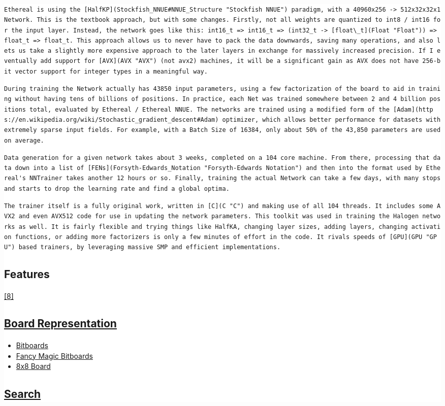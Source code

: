 ```
Ethereal is using the [HalfKP](Stockfish_NNUE#NNUE_Structure "Stockfish NNUE") paradigm, with a 40960x256 -> 512x32x32x1 Network. This is the textbook approach, but with some changes. Firstly, not all weights are quantized to int8 / int16 for the input layer. Instead, the network goes like this: int16_t => int16_t => (int32_t -> [float\_t](Float "Float")) => float_t => float_t. This approach allows us to never have to pack the data downwards, saving many operations, and also lets us take a slightly more expensive approach to the later layers in exchange for massively increased precision. If I eventually add support for [AVX](AVX "AVX") (not avx2) machines, it will be a significant gain as AVX does not have 256-bit vector support for integer types in a meaningful way.

```

```
During training the Network actually has 43850 input parameters, using a few factorization of the board to aid in training without having tens of billions of positions. In practice, each Net was trained somewhere between 2 and 4 billion positions total, evaluated by Ethereal / Ethereal NNUE. The networks are trained using a modified form of the [Adam](https://en.wikipedia.org/wiki/Stochastic_gradient_descent#Adam) optimizer, which allows better performance for datasets with extremely sparse input fields. For example, with a Batch Size of 16384, only about 50% of the 43,850 parameters are used on average.

```

```
Data generation for a given network takes about 3 weeks, completed on a 104 core machine. From there, processing that data down into a list of [FENs](Forsyth-Edwards_Notation "Forsyth-Edwards Notation") and then into the format used by Ethereal's NNTrainer takes another 12 hours or so. Finally, training the actual Network can take a few days, with many stops and starts to drop the learning rate and find a global optima.

```

```
The trainer itself is a fully original work, written in [C](C "C") and making use of all 104 threads. It includes some AVX2 and even AVX512 code for use in updating the network parameters. This toolkit was used in training the Halogen networks as well. It is fairly flexible and trying things like HalfKA, changing layer sizes, adding layers, changing activation functions, or adding more factorizers is only a few minutes of effort in the code. It rivals speeds of [GPU](GPU "GPU") based trainers, by leveraging massive SMP and efficient implementations.

```

## Features

<a id="cite-note-8" href="#cite-ref-8">[8]</a>

## [Board Representation](Board_Representation "Board Representation")

- [Bitboards](Bitboards "Bitboards")
- [Fancy Magic Bitboards](Magic_Bitboards#Fancy "Magic Bitboards")
- [8x8 Board](8x8_Board "8x8 Board")

## [Search](Search "Search")
